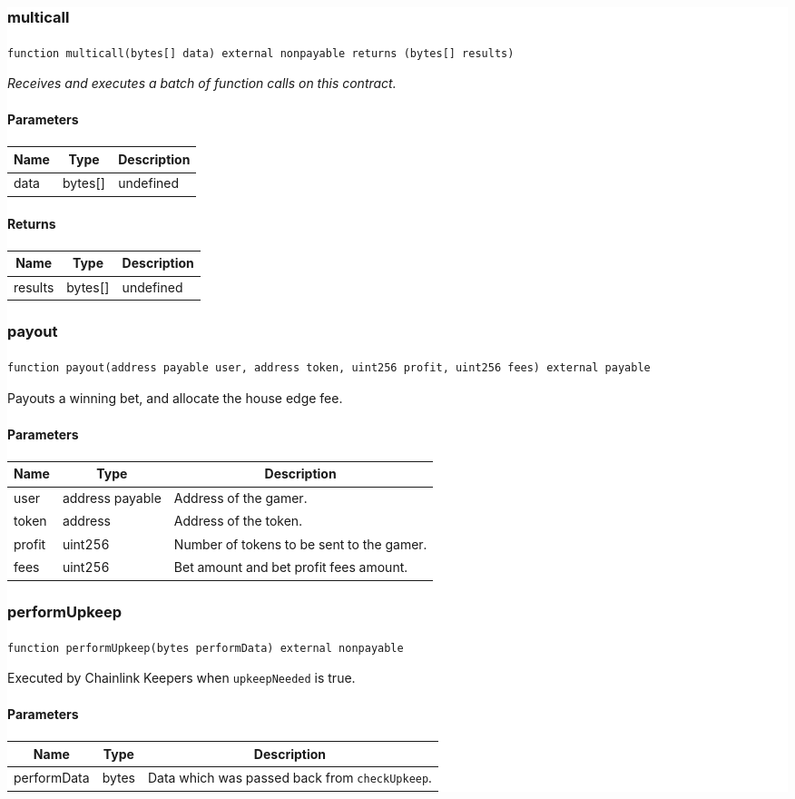 ### multicall

```solidity
function multicall(bytes[] data) external nonpayable returns (bytes[] results)
```



*Receives and executes a batch of function calls on this contract.*

#### Parameters

| Name | Type | Description |
|---|---|---|
| data | bytes[] | undefined

#### Returns

| Name | Type | Description |
|---|---|---|
| results | bytes[] | undefined

### payout

```solidity
function payout(address payable user, address token, uint256 profit, uint256 fees) external payable
```

Payouts a winning bet, and allocate the house edge fee.



#### Parameters

| Name | Type | Description |
|---|---|---|
| user | address payable | Address of the gamer.
| token | address | Address of the token.
| profit | uint256 | Number of tokens to be sent to the gamer.
| fees | uint256 | Bet amount and bet profit fees amount.

### performUpkeep

```solidity
function performUpkeep(bytes performData) external nonpayable
```

Executed by Chainlink Keepers when `upkeepNeeded` is true.



#### Parameters

| Name | Type | Description |
|---|---|---|
| performData | bytes | Data which was passed back from `checkUpkeep`.
